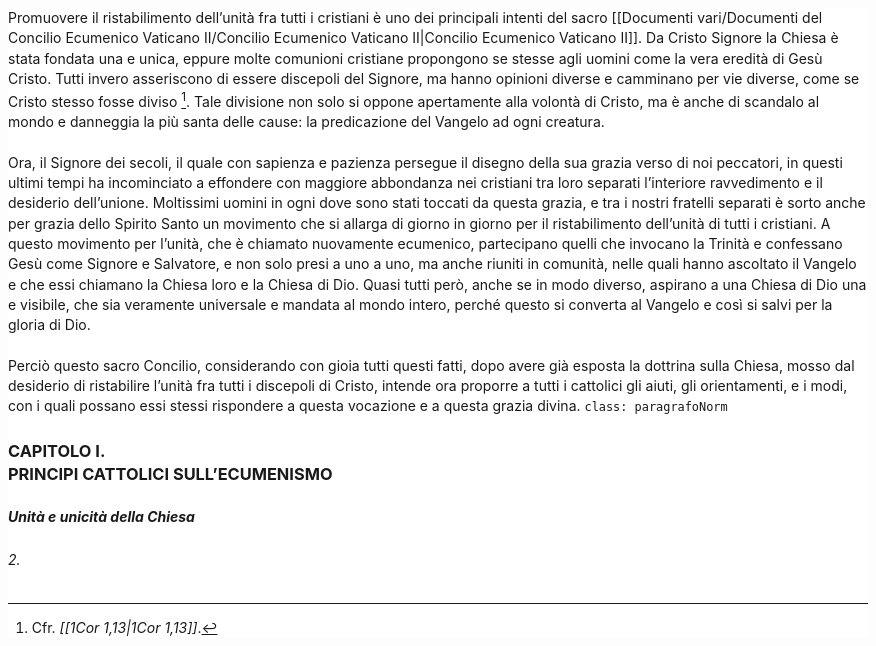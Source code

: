 Promuovere il ristabilimento dell’unità fra tutti i cristiani è uno dei principali intenti del sacro [[Documenti vari/Documenti del Concilio Ecumenico Vaticano II/Concilio Ecumenico Vaticano II|Concilio Ecumenico Vaticano II]]. Da Cristo Signore la Chiesa è stata fondata una e unica, eppure molte comunioni cristiane propongono se stesse agli uomini come la vera eredità di Gesù Cristo. Tutti invero asseriscono di essere discepoli del Signore, ma hanno opinioni diverse e camminano per vie diverse, come se Cristo stesso fosse diviso [^cevii-dec-unr-ftn1]. Tale divisione non solo si oppone apertamente alla volontà di Cristo, ma è anche di scandalo al mondo e danneggia la più santa delle cause: la predicazione del Vangelo ad ogni creatura.<br><br>Ora, il Signore dei secoli, il quale con sapienza e pazienza persegue il disegno della sua grazia verso di noi peccatori, in questi ultimi tempi ha incominciato a effondere con maggiore abbondanza nei cristiani tra loro separati l’interiore ravvedimento e il desiderio dell’unione. Moltissimi uomini in ogni dove sono stati toccati da questa grazia, e tra i nostri fratelli separati è sorto anche per grazia dello Spirito Santo un movimento che si allarga di giorno in giorno per il ristabilimento dell’unità di tutti i cristiani. A questo movimento per l’unità, che è chiamato nuovamente ecumenico, partecipano quelli che invocano la Trinità e confessano Gesù come Signore e Salvatore, e non solo presi a uno a uno, ma anche riuniti in comunità, nelle quali hanno ascoltato il Vangelo e che essi chiamano la Chiesa loro e la Chiesa di Dio. Quasi tutti però, anche se in modo diverso, aspirano a una Chiesa di Dio una e visibile, che sia veramente universale e mandata al mondo intero, perché questo si converta al Vangelo e così si salvi per la gloria di Dio.<br><br>Perciò questo sacro Concilio, considerando con gioia tutti questi fatti, dopo avere già esposta la dottrina sulla Chiesa, mosso dal desiderio di ristabilire l’unità fra tutti i discepoli di Cristo, intende ora proporre a tutti i cattolici gli aiuti, gli orientamenti, e i modi, con i quali possano essi stessi rispondere a questa vocazione e a questa grazia divina. `class: paragrafoNorm`

### CAPITOLO I.<br>PRINCIPI CATTOLICI SULL’ECUMENISMO

##### Unità e unicità della Chiesa

###### <span class="art" id="dec-unr_art2" name="dec-unr_art2">2</span>.

[^cevii-dec-unr-ftn1]: Cfr. *<span class="BibleRef">[[1Cor 1,13|1Cor 1,13]]</span>*.
[^cevii-dec-unr-ftn2]: Cfr. *<span class="BibleRef">[[1Gv 4,9|1Gv 4,9]]</span>*;
[^cevii-dec-unr-ftn3]: Cfr. *<span class="BibleRef">[[Gv 13,34|Gv 13,34]]</span>*.
[^cevii-dec-unr-ftn4]: Cfr. *<span class="BibleRef">[[Gv 16,7|Gv 16,7]]</span>*.
[^cevii-dec-unr-ftn5]: Cfr. *<span class="BibleRef">[[1Cor 12,4-11|1Cor 12,4-11]]</span>*.
[^cevii-dec-unr-ftn6]: Cfr. *<span class="BibleRef">[[Mt 28,18-20|Mt 28,18-20]]</span>* da confrontare con *<span class="BibleRef">[[Gv 20,21-23|Gv 20,21-23]]</span>*.
[^cevii-dec-unr-ftn7]: Cfr. *<span class="BibleRef">[[Mt 16,19|Mt 16,19]]</span>* da confrontare con *<span class="BibleRef">[[Mt 18,18|Mt 18,18]]</span>*.
[^cevii-dec-unr-ftn8]: Cfr. *<span class="BibleRef">[[Lc 22,32|Lc 22,32]]</span>*.
[^cevii-dec-unr-ftn9]: Cfr. *<span class="BibleRef">[[Gv 21,15-17|Gv 21,15-17]]</span>*.
[^cevii-dec-unr-ftn10]: Cfr. *<span class="BibleRef">[[Ef 2,20|Ef 2,20]]</span>*.
[^cevii-dec-unr-ftn11]: Cfr. *<span class="BibleRef">[[1Pt 2,25|1Pt 2,25]]</span>*;
[^cevii-dec-unr-ftn12]: Cfr. *<span class="BibleRef">[[Is 11,10-12|Is 11,10-12]]</span>*.
 [^cevii-dec-unr-ftn13]: Cfr. *<span class="BibleRef">[[Ef 2,17-18|Ef 2,17-18]]</span>* da confrontare con *<span class="BibleRef">[[Mc 16,15|Mc 16,15]]</span>*.
[^cevii-dec-unr-ftn14]: Cfr. *<span class="BibleRef">[[1Pt 1,3-9|1Pt 1,3-9]]</span>*.
[^cevii-dec-unr-ftn15]: Cfr. *<span class="BibleRef">[[1Cor 11,18-19|1Cor 11,18-19]]</span>*;
[^cevii-dec-unr-ftn16]: Cfr. *<span class="BibleRef">[[1Cor 1,11ss|1Cor 1, 11ss]]</span>*;
[^cevii-dec-unr-ftn17]: Cfr. Concilio di Firenze, Sess. VIII, Decreto Exultate Deo: Mansi 31, 1055A [Dz 1314; Collantes 9.044].
[^cevii-dec-unr-ftn18]: Cfr. Sant’Agostino, In Ps. 32, Enarr. II, 29: PL 36, 299.
[^cevii-dec-unr-ftn19]: Cfr. Concilio Lateranense IV, Costituzione IV: Mansi 22, 990;
[^cevii-dec-unr-ftn20]: Cfr. *<span class="BibleRef">[[Gc 1,4|Gc 1,4]]</span>*;
[^cevii-dec-unr-ftn21]: Cfr. *<span class="BibleRef">[[2Cor 4,10|2Cor 4,10]]</span>*;
[^cevii-dec-unr-ftn22]: Cfr. *<span class="BibleRef">[[Ef 5,27|Ef 5,27]]</span>*.
[^cevii-dec-unr-ftn23]: Cfr. Concilio Lateranense V, Sess. XII, Costituzione Constituti: Mansi 32, 988BC.
[^cevii-dec-unr-ftn24]: Cfr. *<span class="BibleRef">[[Ef 4,23|Ef 4,23]]</span>*.
[^cevii-dec-unr-ftn25]: Cfr. *<span class="BibleRef">[[Ef 3,8|Ef 3,8]]</span>*.
[^cevii-dec-unr-ftn26]: Cfr. S. Giovanni Crisostomo, In Ioannem Homilia XLVI: PG 59, 260-262.
[^cevii-dec-unr-ftn27]: Cfr. Concilio di Firenze, Sess. VI, Definizione Laetentur caeli: Mansi 31, 1026E.
[^cevii-dec-unr-ftn27]: .